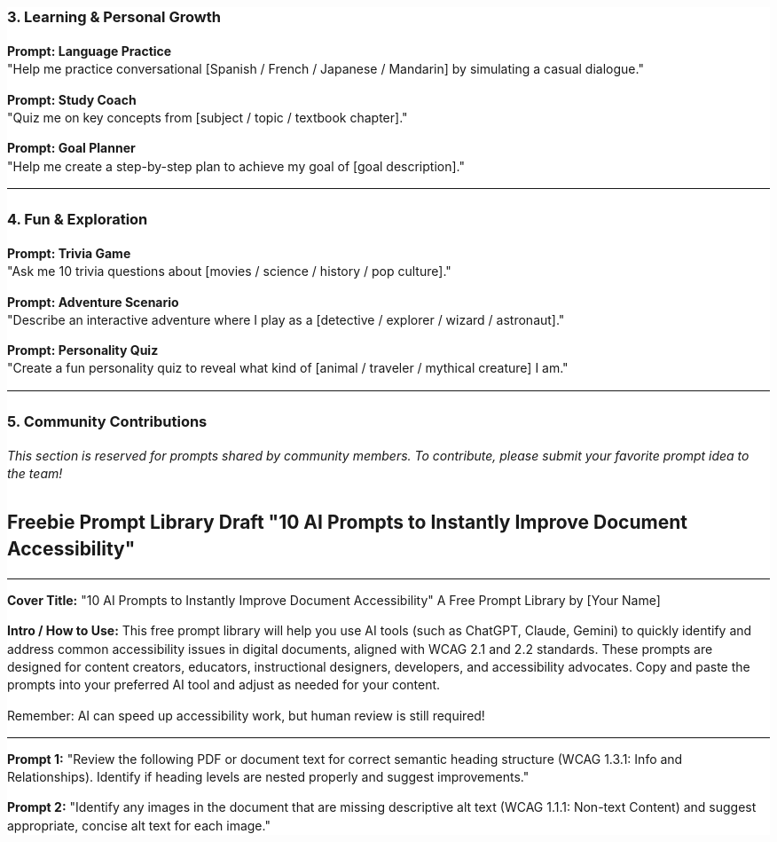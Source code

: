 ### 3. Learning & Personal Growth

**Prompt: Language Practice**  
"Help me practice conversational [Spanish / French / Japanese / Mandarin] by simulating a casual dialogue."

**Prompt: Study Coach**  
"Quiz me on key concepts from [subject / topic / textbook chapter]."

**Prompt: Goal Planner**  
"Help me create a step-by-step plan to achieve my goal of [goal description]."

---

### 4. Fun & Exploration

**Prompt: Trivia Game**  
"Ask me 10 trivia questions about [movies / science / history / pop culture]."

**Prompt: Adventure Scenario**  
"Describe an interactive adventure where I play as a [detective / explorer / wizard / astronaut]."

**Prompt: Personality Quiz**  
"Create a fun personality quiz to reveal what kind of [animal / traveler / mythical creature] I am."

---

### 5. Community Contributions

_This section is reserved for prompts shared by community members. To contribute, please submit your favorite prompt idea to the team!_

## **Freebie Prompt Library Draft** **"10 AI Prompts to Instantly Improve Document Accessibility"**

---

**Cover Title:** "10 AI Prompts to Instantly Improve Document Accessibility" A Free Prompt Library by [Your Name]

**Intro / How to Use:** This free prompt library will help you use AI tools (such as ChatGPT, Claude, Gemini) to quickly identify and address common accessibility issues in digital documents, aligned with WCAG 2.1 and 2.2 standards. These prompts are designed for content creators, educators, instructional designers, developers, and accessibility advocates. Copy and paste the prompts into your preferred AI tool and adjust as needed for your content.

Remember: AI can speed up accessibility work, but human review is still required!

---

**Prompt 1:** "Review the following PDF or document text for correct semantic heading structure (WCAG 1.3.1: Info and Relationships). Identify if heading levels are nested properly and suggest improvements."

**Prompt 2:** "Identify any images in the document that are missing descriptive alt text (WCAG 1.1.1: Non-text Content) and suggest appropriate, concise alt text for each image."
